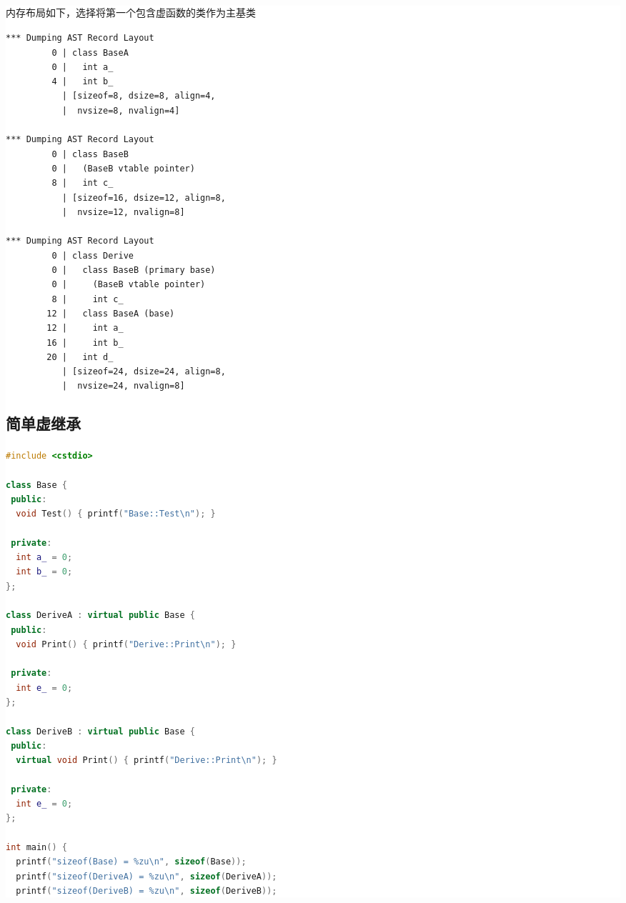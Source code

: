 内存布局如下，选择将第一个包含虚函数的类作为主基类

```text
*** Dumping AST Record Layout
         0 | class BaseA
         0 |   int a_
         4 |   int b_
           | [sizeof=8, dsize=8, align=4,
           |  nvsize=8, nvalign=4]

*** Dumping AST Record Layout
         0 | class BaseB
         0 |   (BaseB vtable pointer)
         8 |   int c_
           | [sizeof=16, dsize=12, align=8,
           |  nvsize=12, nvalign=8]

*** Dumping AST Record Layout
         0 | class Derive
         0 |   class BaseB (primary base)
         0 |     (BaseB vtable pointer)
         8 |     int c_
        12 |   class BaseA (base)
        12 |     int a_
        16 |     int b_
        20 |   int d_
           | [sizeof=24, dsize=24, align=8,
           |  nvsize=24, nvalign=8]
```

## 简单虚继承

```cpp
#include <cstdio>

class Base {
 public:
  void Test() { printf("Base::Test\n"); }

 private:
  int a_ = 0;
  int b_ = 0;
};

class DeriveA : virtual public Base {
 public:
  void Print() { printf("Derive::Print\n"); }

 private:
  int e_ = 0;
};

class DeriveB : virtual public Base {
 public:
  virtual void Print() { printf("Derive::Print\n"); }

 private:
  int e_ = 0;
};

int main() {
  printf("sizeof(Base) = %zu\n", sizeof(Base));
  printf("sizeof(DeriveA) = %zu\n", sizeof(DeriveA));
  printf("sizeof(DeriveB) = %zu\n", sizeof(DeriveB));
```